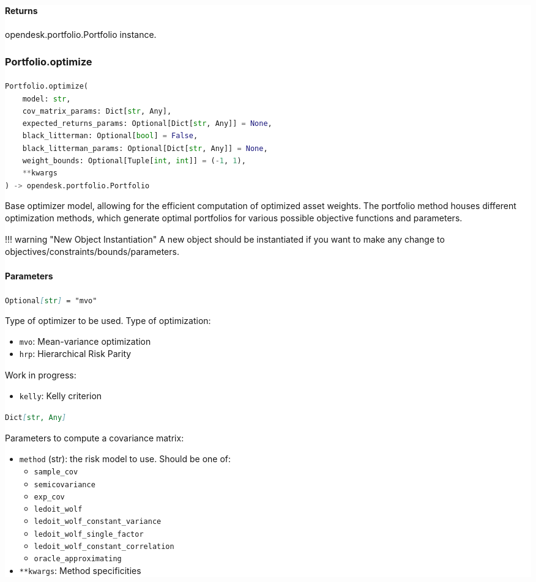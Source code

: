 #### Returns

opendesk.portfolio.Portfolio instance.

### Portfolio.optimize

```python
Portfolio.optimize(
    model: str,
    cov_matrix_params: Dict[str, Any],
    expected_returns_params: Optional[Dict[str, Any]] = None,
    black_litterman: Optional[bool] = False,
    black_litterman_params: Optional[Dict[str, Any]] = None,
    weight_bounds: Optional[Tuple[int, int]] = (-1, 1),
    **kwargs
) -> opendesk.portfolio.Portfolio
```

Base optimizer model, allowing for the efficient computation of optimized asset weights. The portfolio method houses different optimization methods, which generate optimal portfolios for various possible objective functions and parameters.

!!! warning "New Object Instantiation"
    A new object should be instantiated if you want to make any change to objectives/constraints/bounds/parameters.

#### Parameters

``` markdown title="model"
Optional[str] = "mvo"
```
<div class="result" markdown>
Type of optimizer to be used.
Type of optimization:

* `mvo`: Mean-variance optimization
* `hrp`: Hierarchical Risk Parity
  
Work in progress:

* `kelly`: Kelly criterion

</div>

``` markdown title="cov_matrix_params"
Dict[str, Any]
```
<div class="result" markdown>
Parameters to compute a covariance matrix:

* `method` (str): the risk model to use. Should be one of:
    * `sample_cov`
    * `semicovariance`
    * `exp_cov`
    * `ledoit_wolf`
    * `ledoit_wolf_constant_variance`
    * `ledoit_wolf_single_factor`
    * `ledoit_wolf_constant_correlation`
    * `oracle_approximating`
* `**kwargs`: Method specificities
</div>
